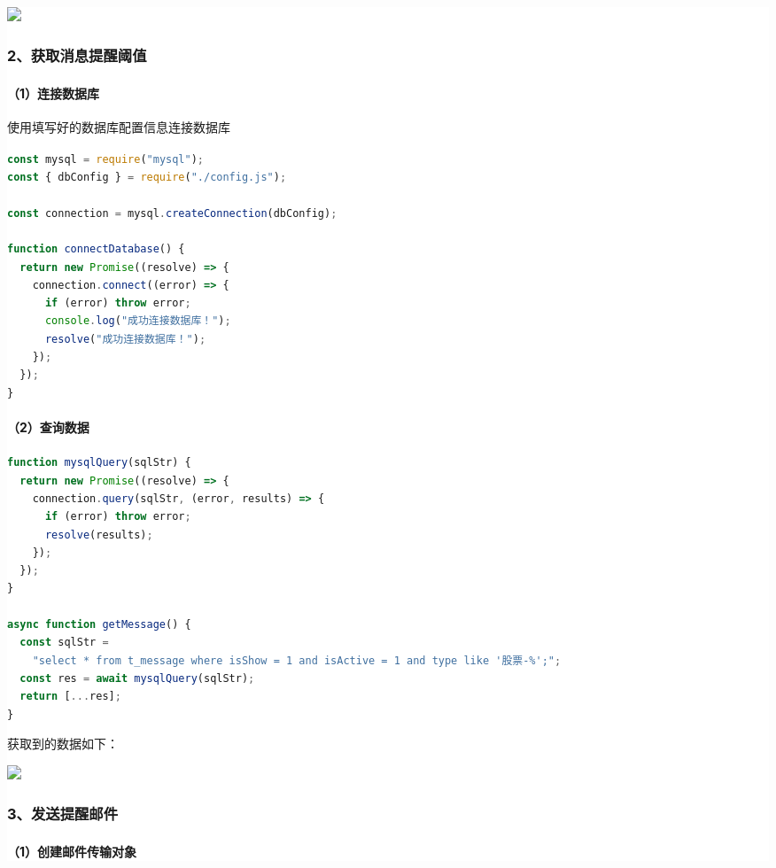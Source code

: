 ![](https://p0-xtjj-private.juejin.cn/tos-cn-i-73owjymdk6/46b0bf7a48aa4a299999e8d206391c42~tplv-73owjymdk6-jj-mark-v1:0:0:0:0:5o6Y6YeR5oqA5pyv56S-5Yy6IEAgSlllb250dQ==:q75.awebp?policy=eyJ2bSI6MywidWlkIjoiNDQwMjQ0MjkwNzI3Mjk0In0%3D&rk3s=e9ecf3d6&x-orig-authkey=f32326d3454f2ac7e96d3d06cdbb035152127018&x-orig-expires=1734167268&x-orig-sign=05hF9BVlzbfMNCCnzKUc9sVx7fw%3D)

### 2、获取消息提醒阈值

#### （1）连接数据库

使用填写好的数据库配置信息连接数据库

```javascript
const mysql = require("mysql");
const { dbConfig } = require("./config.js");

const connection = mysql.createConnection(dbConfig);

function connectDatabase() {
  return new Promise((resolve) => {
    connection.connect((error) => {
      if (error) throw error;
      console.log("成功连接数据库！");
      resolve("成功连接数据库！");
    });
  });
}
```

#### （2）查询数据

```javascript
function mysqlQuery(sqlStr) {
  return new Promise((resolve) => {
    connection.query(sqlStr, (error, results) => {
      if (error) throw error;
      resolve(results);
    });
  });
}

async function getMessage() {
  const sqlStr =
    "select * from t_message where isShow = 1 and isActive = 1 and type like '股票-%';";
  const res = await mysqlQuery(sqlStr);
  return [...res];
}
```

获取到的数据如下：

![](https://p0-xtjj-private.juejin.cn/tos-cn-i-73owjymdk6/049bdb5aad3140c2b588a0ee06e4ba03~tplv-73owjymdk6-jj-mark-v1:0:0:0:0:5o6Y6YeR5oqA5pyv56S-5Yy6IEAgSlllb250dQ==:q75.awebp?policy=eyJ2bSI6MywidWlkIjoiNDQwMjQ0MjkwNzI3Mjk0In0%3D&rk3s=e9ecf3d6&x-orig-authkey=f32326d3454f2ac7e96d3d06cdbb035152127018&x-orig-expires=1734167268&x-orig-sign=9IY9jarh8%2FHV64vw7jGgY8L0xaM%3D)

### 3、发送提醒邮件

#### （1）创建邮件传输对象
